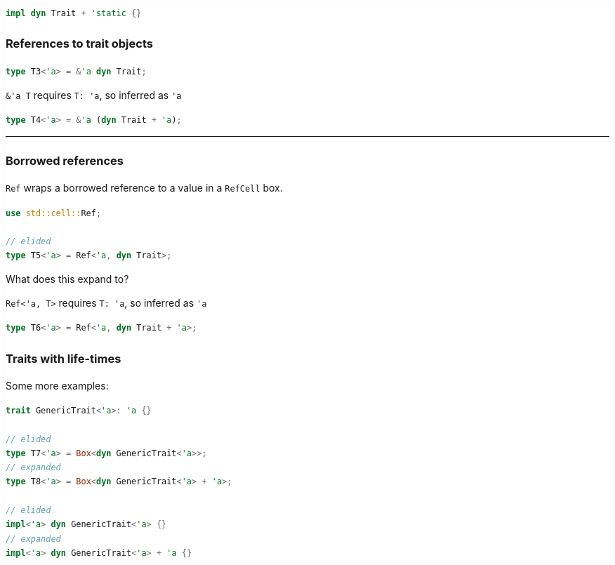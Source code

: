 
```rust
impl dyn Trait + 'static {}
```

### References to trait objects

```rust
type T3<'a> = &'a dyn Trait;
```


`&'a T` requires `T: 'a`, so inferred as `'a`

```rust
type T4<'a> = &'a (dyn Trait + 'a);
```


---





### Borrowed references

`Ref` wraps a borrowed reference to a value in a `RefCell` box.

```rust
use std::cell::Ref;

// elided
type T5<'a> = Ref<'a, dyn Trait>;
```

What does this expand to?



`Ref<'a, T>` requires `T: 'a`, so inferred as `'a`

```rust
type T6<'a> = Ref<'a, dyn Trait + 'a>;
```



### Traits with life-times

Some more examples:


```rust
trait GenericTrait<'a>: 'a {}

// elided
type T7<'a> = Box<dyn GenericTrait<'a>>;
// expanded
type T8<'a> = Box<dyn GenericTrait<'a> + 'a>;

// elided
impl<'a> dyn GenericTrait<'a> {}
// expanded
impl<'a> dyn GenericTrait<'a> + 'a {}
```
